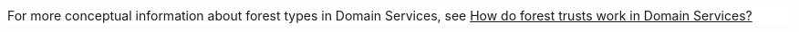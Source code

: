 For more conceptual information about forest types in Domain Services, see [How do forest trusts work in Domain Services?][concepts-trust]


[concepts-trust]: concepts-forest-trust.md
[create-azure-ad-tenant]: /azure/active-directory/fundamentals/sign-up-organization
[associate-azure-ad-tenant]: /azure/active-directory/fundamentals/how-subscriptions-associated-directory
[create-azure-ad-ds-instance-advanced]: tutorial-create-instance-advanced.md
[Connect-AzAccount]: /powershell/module/az.accounts/connect-azaccount
[Connect-AzureAD]: /powershell/module/azuread/connect-azuread
[New-AzResourceGroup]: /powershell/module/az.resources/new-azresourcegroup
[network-peering]: /azure/virtual-network/virtual-network-peering-overview
[New-AzureADServicePrincipal]: /powershell/module/azuread/new-azureadserviceprincipal
[Get-AzureRMSubscription]: /powershell/module/azurerm.profile/get-azurermsubscription
[Install-Script]: /powershell/module/powershellget/install-script


[powershell-gallery]: https://www.powershellgallery.com/
